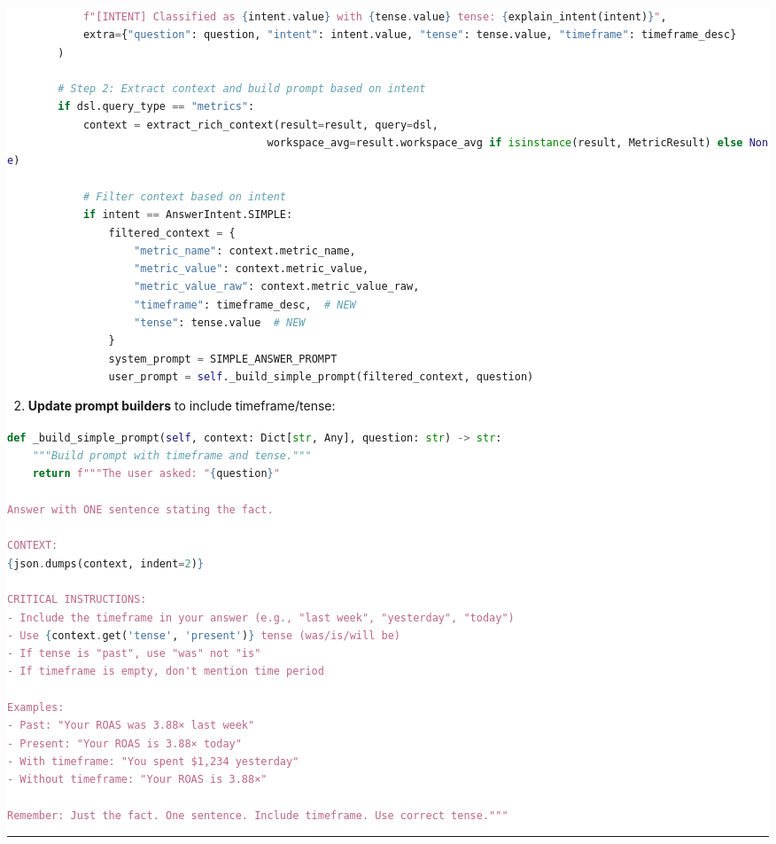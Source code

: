 ```python
            f"[INTENT] Classified as {intent.value} with {tense.value} tense: {explain_intent(intent)}",
            extra={"question": question, "intent": intent.value, "tense": tense.value, "timeframe": timeframe_desc}
        )
        
        # Step 2: Extract context and build prompt based on intent
        if dsl.query_type == "metrics":
            context = extract_rich_context(result=result, query=dsl, 
                                         workspace_avg=result.workspace_avg if isinstance(result, MetricResult) else None)
            
            # Filter context based on intent
            if intent == AnswerIntent.SIMPLE:
                filtered_context = {
                    "metric_name": context.metric_name,
                    "metric_value": context.metric_value,
                    "metric_value_raw": context.metric_value_raw,
                    "timeframe": timeframe_desc,  # NEW
                    "tense": tense.value  # NEW
                }
                system_prompt = SIMPLE_ANSWER_PROMPT
                user_prompt = self._build_simple_prompt(filtered_context, question)
```

2. **Update prompt builders** to include timeframe/tense:

```python
def _build_simple_prompt(self, context: Dict[str, Any], question: str) -> str:
    """Build prompt with timeframe and tense."""
    return f"""The user asked: "{question}"

Answer with ONE sentence stating the fact.

CONTEXT:
{json.dumps(context, indent=2)}

CRITICAL INSTRUCTIONS:
- Include the timeframe in your answer (e.g., "last week", "yesterday", "today")
- Use {context.get('tense', 'present')} tense (was/is/will be)
- If tense is "past", use "was" not "is"
- If timeframe is empty, don't mention time period

Examples:
- Past: "Your ROAS was 3.88× last week"
- Present: "Your ROAS is 3.88× today"
- With timeframe: "You spent $1,234 yesterday"
- Without timeframe: "Your ROAS is 3.88×"

Remember: Just the fact. One sentence. Include timeframe. Use correct tense."""
```

---